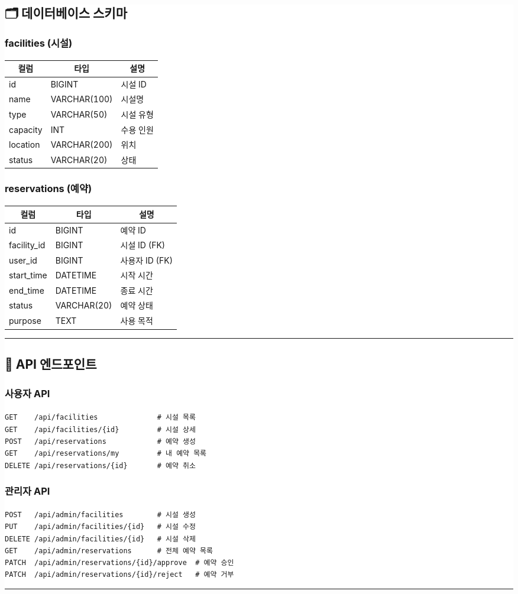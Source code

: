 ## 🗂️ 데이터베이스 스키마

### facilities (시설)

| 컬럼 | 타입 | 설명 |
|------|------|------|
| id | BIGINT | 시설 ID |
| name | VARCHAR(100) | 시설명 |
| type | VARCHAR(50) | 시설 유형 |
| capacity | INT | 수용 인원 |
| location | VARCHAR(200) | 위치 |
| status | VARCHAR(20) | 상태 |

### reservations (예약)

| 컬럼 | 타입 | 설명 |
|------|------|------|
| id | BIGINT | 예약 ID |
| facility_id | BIGINT | 시설 ID (FK) |
| user_id | BIGINT | 사용자 ID (FK) |
| start_time | DATETIME | 시작 시간 |
| end_time | DATETIME | 종료 시간 |
| status | VARCHAR(20) | 예약 상태 |
| purpose | TEXT | 사용 목적 |

---

## 🔌 API 엔드포인트

### 사용자 API

```
GET    /api/facilities              # 시설 목록
GET    /api/facilities/{id}         # 시설 상세
POST   /api/reservations            # 예약 생성
GET    /api/reservations/my         # 내 예약 목록
DELETE /api/reservations/{id}       # 예약 취소
```

### 관리자 API

```
POST   /api/admin/facilities        # 시설 생성
PUT    /api/admin/facilities/{id}   # 시설 수정
DELETE /api/admin/facilities/{id}   # 시설 삭제
GET    /api/admin/reservations      # 전체 예약 목록
PATCH  /api/admin/reservations/{id}/approve  # 예약 승인
PATCH  /api/admin/reservations/{id}/reject   # 예약 거부
```

---